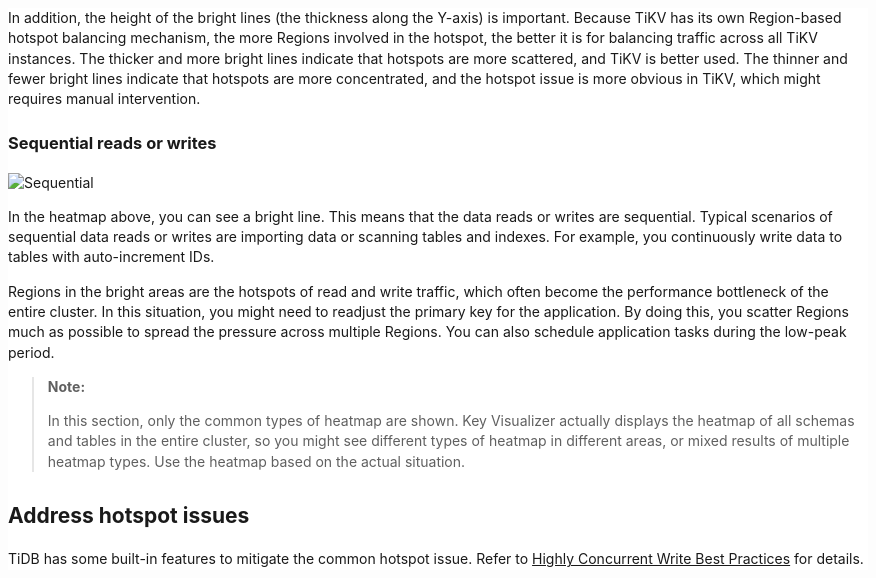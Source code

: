In addition, the height of the bright lines (the thickness along the Y-axis) is important. Because TiKV has its own Region-based hotspot balancing mechanism, the more Regions involved in the hotspot, the better it is for balancing traffic across all TiKV instances. The thicker and more bright lines indicate that hotspots are more scattered, and TiKV is better used. The thinner and fewer bright lines indicate that hotspots are more concentrated, and the hotspot issue is more obvious in TiKV, which might requires manual intervention.

### Sequential reads or writes

![Sequential](https://download.pingcap.com/images/docs/dashboard/dashboard-keyviz-sequential.png)

In the heatmap above, you can see a bright line. This means that the data reads or writes are sequential. Typical scenarios of sequential data reads or writes are importing data or scanning tables and indexes. For example, you continuously write data to tables with auto-increment IDs.

Regions in the bright areas are the hotspots of read and write traffic, which often become the performance bottleneck of the entire cluster. In this situation, you might need to readjust the primary key for the application. By doing this, you scatter Regions much as possible to spread the pressure across multiple Regions. You can also schedule application tasks during the low-peak period.

> **Note:**
>
> In this section, only the common types of heatmap are shown. Key Visualizer actually displays the heatmap of all schemas and tables in the entire cluster, so you might see different types of heatmap in different areas, or mixed results of multiple heatmap types. Use the heatmap based on the actual situation.

## Address hotspot issues

TiDB has some built-in features to mitigate the common hotspot issue. Refer to [Highly Concurrent Write Best Practices](/best-practices/high-concurrency-best-practices.md) for details.

